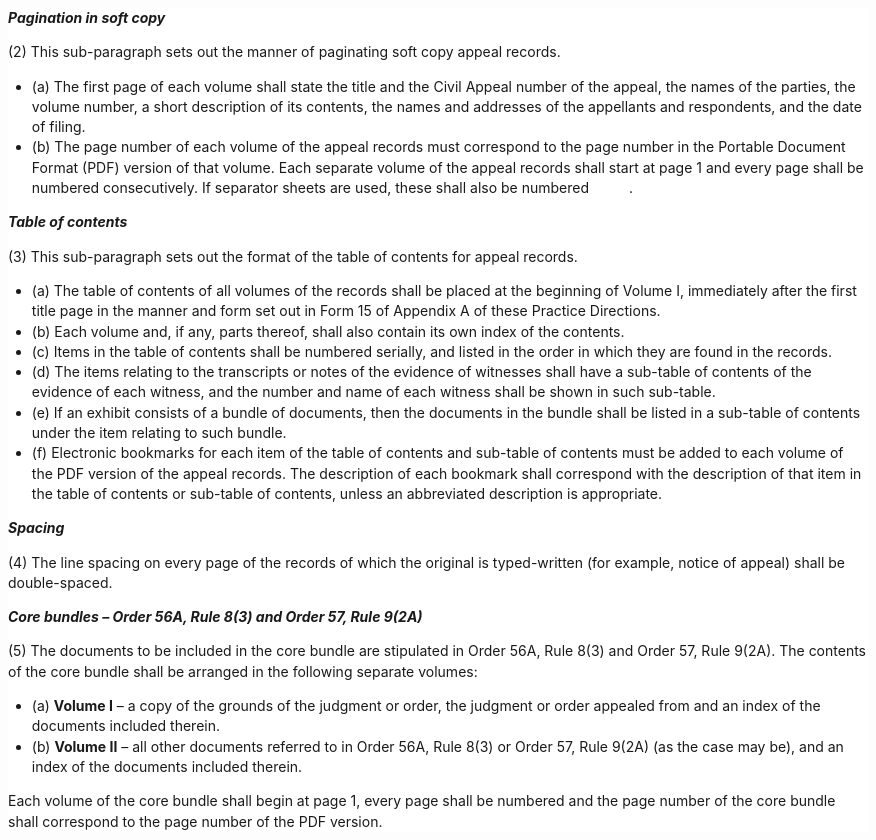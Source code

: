 ***Pagination in soft copy***

(2) This sub-paragraph sets out the manner of paginating soft copy appeal records.

<ul type="*">
	<li>(a) The first page of each volume shall state the title and the Civil Appeal number of the appeal, the names of the parties, the volume number, a short description of its contents, the names and addresses of the appellants and respondents, and the date of filing.</li>
	<li>(b) The page number of each volume of the appeal records must correspond to the page number in the Portable Document Format (PDF) version of that volume. Each separate volume of the appeal records shall start at page 1 and every page shall be numbered consecutively. If separator sheets are used, these shall also be numbered<span style="margin-left: 40px;">.</span></li>
</ul>

***Table of contents***

(3) This sub-paragraph sets out the format of the table of contents for appeal records.

<ul type="*">
	<li>(a) The table of contents of all volumes of the records shall be placed at the beginning of Volume I, immediately after the first title page in the manner and form set out in Form 15 of Appendix A of these Practice Directions.</li>
	<li>(b) Each volume and, if any, parts thereof, shall also contain its own index of the contents.</li>
	<li>(c) Items in the table of contents shall be numbered serially, and listed in the order in which they are found in the records.</li>
	<li>(d) The items relating to the transcripts or notes of the evidence of witnesses shall have a sub-table of contents of the evidence of each witness, and the number and name of each witness shall be shown in such sub-table.</li>
	<li>(e) If an exhibit consists of a bundle of documents, then the documents in the bundle shall be listed in a sub-table of contents under the item relating to such bundle.</li>
	<li>(f) Electronic bookmarks for each item of the table of contents and sub-table of contents must be added to each volume of the PDF version of the appeal records. The description of each bookmark shall correspond with the description of that item in the table of contents or sub-table of contents, unless an abbreviated description is appropriate.</li>
</ul>

***Spacing***

(4) The line spacing on every page of the records of which the original is typed-written (for example, notice of appeal) shall be double-spaced.

***Core bundles – Order 56A, Rule 8(3) and Order 57, Rule 9(2A)***

(5) The documents to be included in the core bundle are stipulated in Order 56A, Rule 8(3) and Order 57, Rule 9(2A). The contents of the core bundle shall be arranged in the following separate volumes:

<ul type="*">
	<li>(a) <b>Volume I</b> – a copy of the grounds of the judgment or order, the judgment or order appealed from and an index of the documents included therein.</li>
	<li>(b) <b>Volume II</b> – all other documents referred to in Order 56A, Rule 8(3) or Order 57, Rule 9(2A) (as the case may be), and an index of the documents included therein.</li>
</ul>

Each volume of the core bundle shall begin at page 1, every page shall be numbered and the page number of the core bundle shall correspond to the page number of the PDF version.
